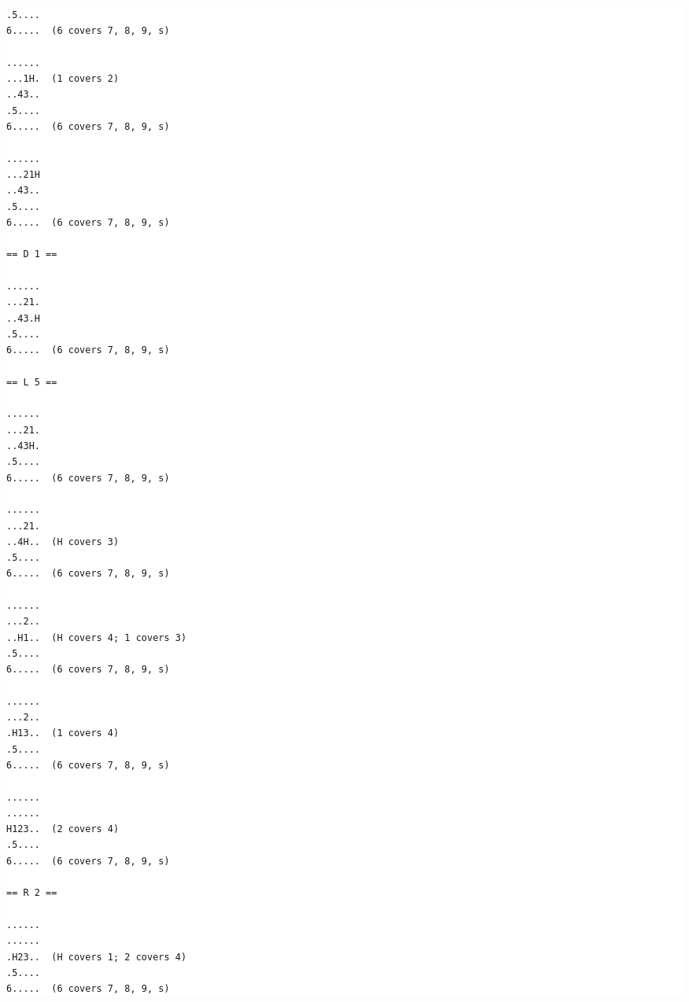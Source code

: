 ~~~
.5....  
6.....  (6 covers 7, 8, 9, s)  

......  
...1H.  (1 covers 2)  
..43..  
.5....  
6.....  (6 covers 7, 8, 9, s)  

......  
...21H  
..43..  
.5....  
6.....  (6 covers 7, 8, 9, s)  

== D 1 ==

......  
...21.  
..43.H  
.5....  
6.....  (6 covers 7, 8, 9, s)  

== L 5 ==

......  
...21.  
..43H.  
.5....  
6.....  (6 covers 7, 8, 9, s)  

......  
...21.  
..4H..  (H covers 3)  
.5....  
6.....  (6 covers 7, 8, 9, s)  

......  
...2..  
..H1..  (H covers 4; 1 covers 3)  
.5....  
6.....  (6 covers 7, 8, 9, s)  

......  
...2..  
.H13..  (1 covers 4)  
.5....  
6.....  (6 covers 7, 8, 9, s)  

......  
......  
H123..  (2 covers 4)  
.5....  
6.....  (6 covers 7, 8, 9, s)  

== R 2 ==

......  
......  
.H23..  (H covers 1; 2 covers 4)  
.5....  
6.....  (6 covers 7, 8, 9, s)  

~~~
